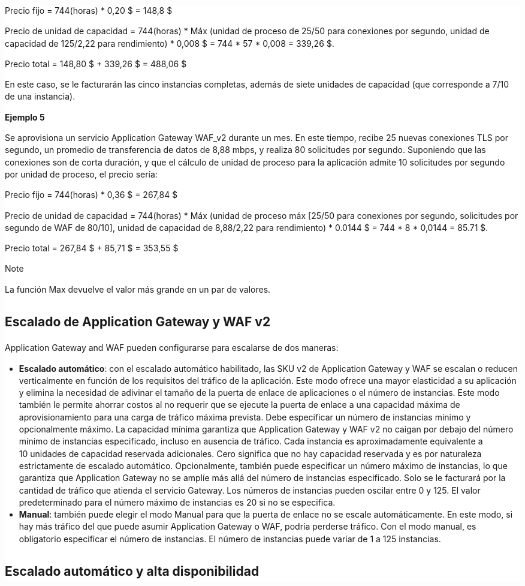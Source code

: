 Precio fijo = 744(horas) * 0,20 $ = 148,8 $

Precio de unidad de capacidad = 744(horas) * Máx (unidad de proceso de 25/50 para conexiones por segundo, unidad de capacidad de 125/2,22 para rendimiento) * 0,008 $ = 744 * 57 * 0,008 = 339,26 $.

Precio total = 148,80 $ + 339,26 $ = 488,06 $

En este caso, se le facturarán las cinco instancias completas, además de siete unidades de capacidad (que corresponde a 7/10 de una instancia).  

**Ejemplo 5**

Se aprovisiona un servicio Application Gateway WAF_v2 durante un mes. En este tiempo, recibe 25 nuevas conexiones TLS por segundo, un promedio de transferencia de datos de 8,88 mbps, y realiza 80 solicitudes por segundo. Suponiendo que las conexiones son de corta duración, y que el cálculo de unidad de proceso para la aplicación admite 10 solicitudes por segundo por unidad de proceso, el precio sería:

Precio fijo = 744(horas) * 0,36 $ = 267,84 $

Precio de unidad de capacidad = 744(horas) * Máx (unidad de proceso máx [25/50 para conexiones por segundo, solicitudes por segundo de WAF de 80/10], unidad de capacidad de 8,88/2,22 para rendimiento) * 0.0144 $ = 744 * 8 * 0,0144 = 85.71 $.

Precio total = 267,84 $ + 85,71 $ = 353,55 $

> [!NOTE]
> La función Max devuelve el valor más grande en un par de valores.

## <a name="scaling-application-gateway-and-waf-v2"></a>Escalado de Application Gateway y WAF v2

Application Gateway and WAF pueden configurarse para escalarse de dos maneras:

- **Escalado automático**: con el escalado automático habilitado, las SKU v2 de Application Gateway y WAF se escalan o reducen verticalmente en función de los requisitos del tráfico de la aplicación. Este modo ofrece una mayor elasticidad a su aplicación y elimina la necesidad de adivinar el tamaño de la puerta de enlace de aplicaciones o el número de instancias. Este modo también le permite ahorrar costos al no requerir que se ejecute la puerta de enlace a una capacidad máxima de aprovisionamiento para una carga de tráfico máxima prevista. Debe especificar un número de instancias mínimo y opcionalmente máximo. La capacidad mínima garantiza que Application Gateway y WAF v2 no caigan por debajo del número mínimo de instancias especificado, incluso en ausencia de tráfico. Cada instancia es aproximadamente equivalente a 10 unidades de capacidad reservada adicionales. Cero significa que no hay capacidad reservada y es por naturaleza estrictamente de escalado automático. Opcionalmente, también puede especificar un número máximo de instancias, lo que garantiza que Application Gateway no se amplíe más allá del número de instancias especificado. Solo se le facturará por la cantidad de tráfico que atienda el servicio Gateway. Los números de instancias pueden oscilar entre 0 y 125. El valor predeterminado para el número máximo de instancias es 20 si no se especifica.
- **Manual**: también puede elegir el modo Manual para que la puerta de enlace no se escale automáticamente. En este modo, si hay más tráfico del que puede asumir Application Gateway o WAF, podría perderse tráfico. Con el modo manual, es obligatorio especificar el número de instancias. El número de instancias puede variar de 1 a 125 instancias.

## <a name="autoscaling-and-high-availability"></a>Escalado automático y alta disponibilidad
